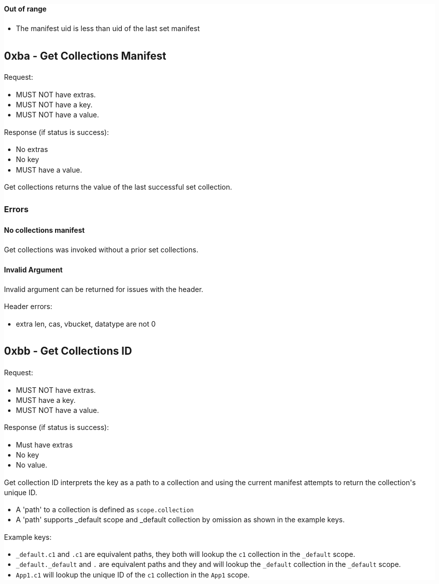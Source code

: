 #### Out of range

* The manifest uid is less than uid of the last set manifest

## 0xba - Get Collections Manifest

Request:

* MUST NOT have extras.
* MUST NOT have a key.
* MUST NOT have a value.

Response (if status is success):

* No extras
* No key
* MUST have a value.

Get collections returns the value of the last successful set collection.

### Errors

#### No collections manifest

Get collections was invoked without a prior set collections.

#### Invalid Argument

Invalid argument can be returned for issues with the header.

Header errors:
* extra len, cas, vbucket, datatype are not 0

## 0xbb - Get Collections ID

Request:

* MUST NOT have extras.
* MUST have a key.
* MUST NOT have a value.

Response (if status is success):

* Must have extras
* No key
* No value.

Get collection ID interprets the key as a path to a collection and using the
current manifest attempts to return the collection's unique ID.

* A 'path' to a collection is defined as `scope.collection`
* A 'path' supports _default scope and _default collection by omission as shown
in the example keys.

Example keys:

* `_default.c1` and `.c1` are equivalent paths, they both will lookup the `c1`
collection in the `_default` scope.
* `_default._default` and `.` are equivalent paths and they and will lookup the
`_default` collection in the `_default` scope.
* `App1.c1` will lookup the unique ID of the `c1` collection in the `App1`
scope.
